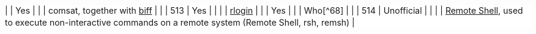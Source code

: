 |                                                                                | Yes        |            |          | comsat, together with [biff](https://en.wikipedia.org/wiki/Biff_(Unix) "Biff (Unix)")                                                                                                                                                                                                                                                                                                                                                                                                                                                                                                                                                                            |                                                                                                                                                                                                                                                                                                                                                                                                                                                                                                                                                                                                                                                                               |
| 513                                                                            | Yes        |            |          |                                                                                                                                                                                                                                                                                                                                                                                                                                                                                                                                                                                                                                                                  | [rlogin](https://en.wikipedia.org/wiki/Rlogin "Rlogin")                                                                                                                                                                                                                                                                                                                                                                                                                                                                                                                                                                                                                       |
|                                                                                | Yes        |            |          | Who[^68]                                                                                                                                                                                                                                                                                                                                                                                                                                                                                                                                                                                                                                                         |                                                                                                                                                                                                                                                                                                                                                                                                                                                                                                                                                                                                                                                                               |
| 514                                                                            | Unofficial |            |          |                                                                                                                                                                                                                                                                                                                                                                                                                                                                                                                                                                                                                                                                  | [Remote Shell](https://en.wikipedia.org/wiki/Remote_Shell "Remote Shell"), used to execute non-interactive commands on a remote system (Remote Shell, rsh, remsh)                                                                                                                                                                                                                                                                                                                                                                                                                                                                                                             |

[^1]:  https://en.wikipedia.org/wiki/List_of_TCP_and_UDP_port_numbers#cite_note-IANA-2
[^2]:  https://en.wikipedia.org/wiki/List_of_TCP_and_UDP_port_numbers#cite_note-rfc6335-3
[^3]:  https://en.wikipedia.org/wiki/List_of_TCP_and_UDP_port_numbers#cite_note-4